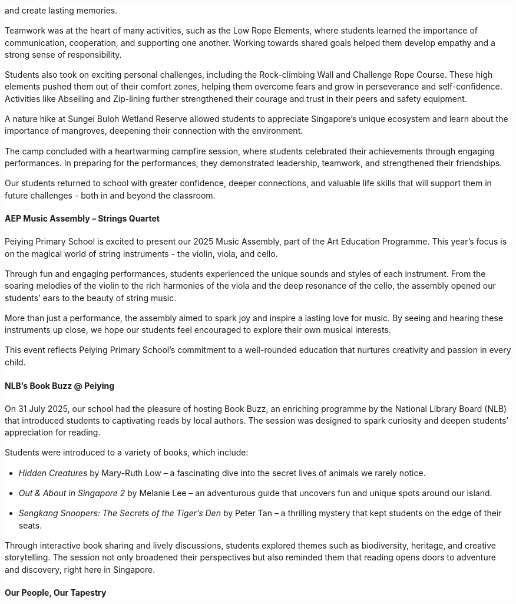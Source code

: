 and create lasting memories.</p>
<p>Teamwork was at the heart of many activities, such as the Low Rope Elements,
where students learned the importance of communication, cooperation, and
supporting one another. Working towards shared goals helped them develop
empathy and a strong sense of responsibility.</p>
<p>Students also took on exciting personal challenges, including the Rock-climbing
Wall and Challenge Rope Course. These high elements pushed them out of
their comfort zones, helping them overcome fears and grow in perseverance
and self-confidence. Activities like Abseiling and Zip-lining further strengthened
their courage and trust in their peers and safety equipment.</p>
<p>A nature hike at Sungei Buloh Wetland Reserve allowed students to appreciate
Singapore’s unique ecosystem and learn about the importance of mangroves,
deepening their connection with the environment.</p>
<p>The camp concluded with a heartwarming campfire session, where students
celebrated their achievements through engaging performances. In preparing
for the performances, they demonstrated leadership, teamwork, and strengthened
their friendships.</p>
<p>Our students returned to school with greater confidence, deeper connections,
and valuable life skills that will support them in future challenges -
both in and beyond the classroom.</p>
<h4>AEP Music Assembly – Strings Quartet</h4>
<p>Peiying Primary School is excited to present our 2025 Music Assembly,
part of the Art Education Programme. This year’s focus is on the magical
world of string instruments - the violin, viola, and cello.</p>
<p>Through fun and engaging performances, students experienced the unique
sounds and styles of each instrument. From the soaring melodies of the
violin to the rich harmonies of the viola and the deep resonance of the
cello, the assembly opened our students’ ears to the beauty of string music.</p>
<p>More than just a performance, the assembly aimed to spark joy and inspire
a lasting love for music. By seeing and hearing these instruments up close,
we hope our students feel encouraged to explore their own musical interests.</p>
<p>This event reflects Peiying Primary School’s commitment to a well-rounded
education that nurtures creativity and passion in every child.</p>
<h4>NLB’s Book Buzz @ Peiying</h4>
<div class="iframe-wrapper">
<iframe height="500" width="800" allowfullscreen="true" frameborder="0" src="https://docs.google.com/presentation/d/e/2PACX-1vS-eELNjfKZ-Ma5M9c9uiDDmy8ng3MNu3PG4LjymsT701KkXrWkPbgGNu_47l3BmcmRnzCYr66eOjPq/pubembed?start=false&amp;loop=false&amp;delayms=3000"></iframe>
</div>
<p>On 31 July 2025, our school had the pleasure of hosting Book Buzz, an
enriching programme by the National Library Board (NLB) that introduced
students to captivating reads by local authors. The session was designed
to spark curiosity and deepen students’ appreciation for reading.</p>
<p>Students were introduced to a variety of books, which include:</p>
<ul data-tight="true" class="tight">
<li>
<p><em>Hidden Creatures</em> by Mary-Ruth Low – a fascinating dive into the
secret lives of animals we rarely notice.</p>
</li>
<li>
<p><em>Out &amp; About in Singapore 2</em> by Melanie Lee – an adventurous
guide that uncovers fun and unique spots around our island.</p>
</li>
<li>
<p><em>Sengkang Snoopers: The Secrets of the Tiger’s Den</em> by Peter Tan
– a thrilling mystery that kept students on the edge of their seats.</p>
</li>
</ul>
<p>Through interactive book sharing and lively discussions, students explored
themes such as biodiversity, heritage, and creative storytelling. The session
not only broadened their perspectives but also reminded them that reading
opens doors to adventure and discovery, right here in Singapore.</p>
<h4>Our People, Our Tapestry</h4>
<div class="iframe-wrapper">